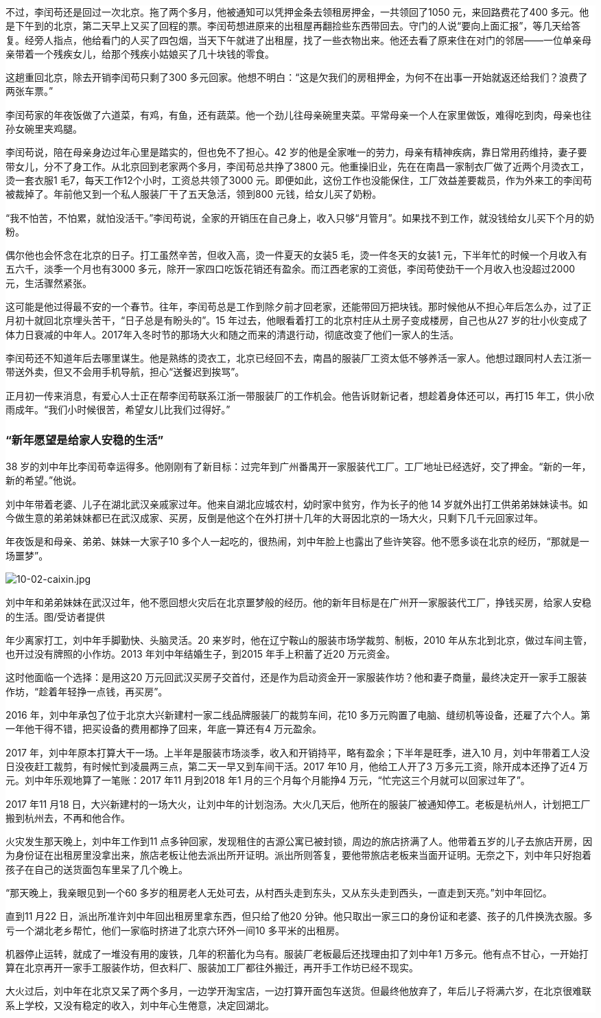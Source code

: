 不过，李闰苟还是回过一次北京。拖了两个多月，他被通知可以凭押金条去领租房押金，一共领回了1050 元，来回路费花了400 多元。他是下午到的北京，第二天早上又买了回程的票。李闰苟想进原来的出租屋再翻捡些东西带回去。守门的人说“要向上面汇报”，等几天给答复。经旁人指点，他给看门的人买了四包烟，当天下午就进了出租屋，找了一些衣物出来。他还去看了原来住在对门的邻居——一位单亲母亲带着一个残疾女儿，给那个残疾小姑娘买了几十块钱的零食。

这趟重回北京，除去开销李闰苟只剩了300 多元回家。他想不明白：“这是欠我们的房租押金，为何不在出事一开始就返还给我们？浪费了两张车票。”

李闰苟家的年夜饭做了六道菜，有鸡，有鱼，还有蔬菜。他一个劲儿往母亲碗里夹菜。平常母亲一个人在家里做饭，难得吃到肉，母亲也往孙女碗里夹鸡腿。

李闰苟说，陪在母亲身边过年心里是踏实的，但也免不了担心。42 岁的他是全家唯一的劳力，母亲有精神疾病，靠日常用药维持，妻子要带女儿，分不了身工作。从北京回到老家两个多月，李闰苟总共挣了3800 元。他重操旧业，先在在南昌一家制衣厂做了近两个月烫衣工，烫一套衣服1 毛7，每天工作12个小时，工资总共领了3000 元。即便如此，这份工作也没能保住，工厂效益差要裁员，作为外来工的李闰苟被裁掉了。年前他又到一个私人服装厂干了五天急活，领到800 元钱，给女儿买了奶粉。

“我不怕苦，不怕累，就怕没活干。”李闰苟说，全家的开销压在自己身上，收入只够“月管月”。如果找不到工作，就没钱给女儿买下个月的奶粉。

偶尔他也会怀念在北京的日子。打工虽然辛苦，但收入高，烫一件夏天的女装5 毛，烫一件冬天的女装1 元，下半年忙的时候一个月收入有五六千，淡季一个月也有3000 多元，除开一家四口吃饭花销还有盈余。而江西老家的工资低，李闰苟使劲干一个月收入也没超过2000 元，生活骤然紧张。

这可能是他过得最不安的一个春节。往年，李闰苟总是工作到除夕前才回老家，还能带回万把块钱。那时候他从不担心年后怎么办，过了正月初十就回北京埋头苦干，“日子总是有盼头的”。15 年过去，他眼看着打工的北京村庄从土房子变成楼房，自己也从27 岁的壮小伙变成了体力日衰减的中年人。2017年入冬时节的那场大火和随之而来的清退行动，彻底改变了他们一家人的生活。

李闰苟还不知道年后去哪里谋生。他是熟练的烫衣工，北京已经回不去，南昌的服装厂工资太低不够养活一家人。他想过跟同村人去江浙一带送外卖，但又不会用手机导航，担心“送餐迟到挨骂”。

正月初一传来消息，有爱心人士正在帮李闰苟联系江浙一带服装厂的工作机会。他告诉财新记者，想趁着身体还可以，再打15 年工，供小欣雨成年。“我们小时候很苦，希望女儿比我们过得好。”

### “新年愿望是给家人安稳的生活”

38 岁的刘中年比李闰苟幸运得多。他刚刚有了新目标：过完年到广州番禺开一家服装代工厂。工厂地址已经选好，交了押金。“新的一年，新的希望。”他说。

刘中年带着老婆、儿子在湖北武汉亲戚家过年。他来自湖北应城农村，幼时家中贫穷，作为长子的他 14 岁就外出打工供弟弟妹妹读书。如今做生意的弟弟妹妹都已在武汉成家、买房，反倒是他这个在外打拼十几年的大哥因北京的一场大火，只剩下几千元回家过年。

年夜饭是和母亲、弟弟、妹妹一大家子10 多个人一起吃的，很热闹，刘中年脸上也露出了些许笑容。他不愿多谈在北京的经历，“那就是一场噩梦”。

![10-02-caixin.jpg](https://i.loli.net/2018/04/26/5ae1ba21438fd.jpg)

<figcaption>刘中年和弟弟妹妹在武汉过年，他不愿回想火灾后在北京噩梦般的经历。他的新年目标是在广州开一家服装代工厂，挣钱买房，给家人安稳的生活。图/受访者提供</figcaption>

年少离家打工，刘中年手脚勤快、头脑灵活。20 来岁时，他在辽宁鞍山的服装市场学裁剪、制板，2010 年从东北到北京，做过车间主管，也开过没有牌照的小作坊。2013 年刘中年结婚生子，到2015 年手上积蓄了近20 万元资金。

这时他面临一个选择：是用这20 万元回武汉买房子交首付，还是作为启动资金开一家服装作坊？他和妻子商量，最终决定开一家手工服装作坊，“趁着年轻挣一点钱，再买房”。

2016 年，刘中年承包了位于北京大兴新建村一家二线品牌服装厂的裁剪车间，花10 多万元购置了电脑、缝纫机等设备，还雇了六个人。第一年他干得不错，把买设备的费用都挣了回来，年底一算还有4 万元盈余。

2017 年，刘中年原本打算大干一场。上半年是服装市场淡季，收入和开销持平，略有盈余；下半年是旺季，进入10 月，刘中年带着工人没日没夜赶工裁剪，有时候忙到凌晨两三点，第二天一早又到车间干活。2017 年10 月，他给工人开了3 万多元工资，除开成本还挣了近4 万元。刘中年乐观地算了一笔账：2017 年11 月到2018 年1 月的三个月每个月能挣4 万元，“忙完这三个月就可以回家过年了”。

2017 年11 月18 日，大兴新建村的一场大火，让刘中年的计划泡汤。大火几天后，他所在的服装厂被通知停工。老板是杭州人，计划把工厂搬到杭州去，不再和他合作。

火灾发生那天晚上，刘中年工作到11 点多钟回家，发现租住的吉源公寓已被封锁，周边的旅店挤满了人。他带着五岁的儿子去旅店开房，因为身份证在出租房里没拿出来，旅店老板让他去派出所开证明。派出所则答复，要他带旅店老板来当面开证明。无奈之下，刘中年只好抱着孩子在自己的送货面包车里呆了几个晚上。

“那天晚上，我亲眼见到一个60 多岁的租房老人无处可去，从村西头走到东头，又从东头走到西头，一直走到天亮。”刘中年回忆。

直到11 月22 日，派出所准许刘中年回出租房里拿东西，但只给了他20 分钟。他只取出一家三口的身份证和老婆、孩子的几件换洗衣服。多亏一个湖北老乡帮忙，他们一家临时挤进了北京六环外一间10 多平米的出租房。

机器停止运转，就成了一堆没有用的废铁，几年的积蓄化为乌有。服装厂老板最后还找理由扣了刘中年1 万多元。他有点不甘心，一开始打算在北京再开一家手工服装作坊，但衣料厂、服装加工厂都往外搬迁，再开手工作坊已经不现实。

大火过后，刘中年在北京又呆了两个多月，一边学开淘宝店，一边打算开面包车送货。但最终他放弃了，年后儿子将满六岁，在北京很难联系上学校，又没有稳定的收入，刘中年心生倦意，决定回湖北。
